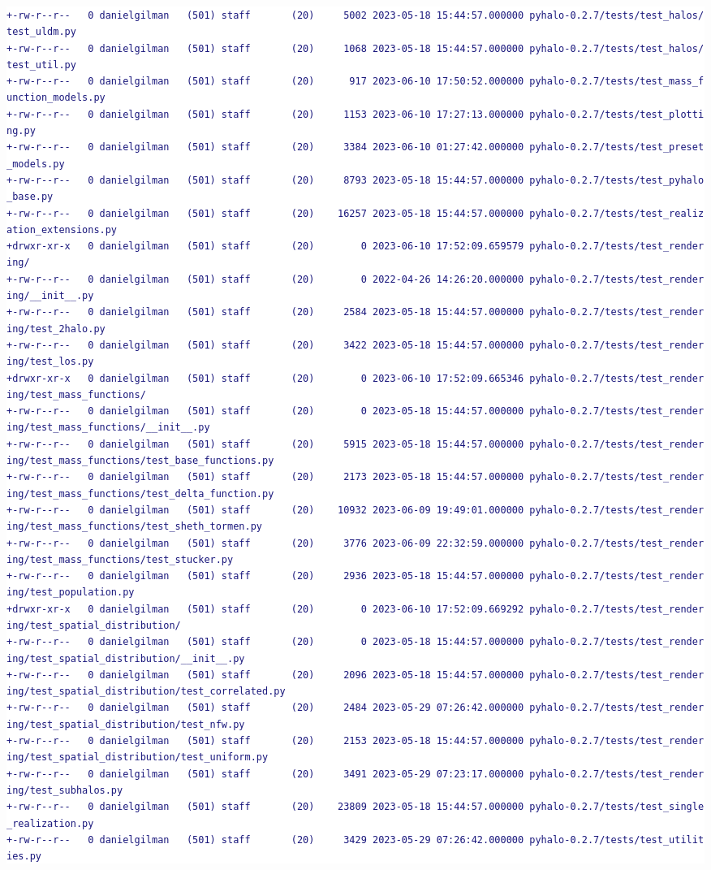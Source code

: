 ```diff
+-rw-r--r--   0 danielgilman   (501) staff       (20)     5002 2023-05-18 15:44:57.000000 pyhalo-0.2.7/tests/test_halos/test_uldm.py
+-rw-r--r--   0 danielgilman   (501) staff       (20)     1068 2023-05-18 15:44:57.000000 pyhalo-0.2.7/tests/test_halos/test_util.py
+-rw-r--r--   0 danielgilman   (501) staff       (20)      917 2023-06-10 17:50:52.000000 pyhalo-0.2.7/tests/test_mass_function_models.py
+-rw-r--r--   0 danielgilman   (501) staff       (20)     1153 2023-06-10 17:27:13.000000 pyhalo-0.2.7/tests/test_plotting.py
+-rw-r--r--   0 danielgilman   (501) staff       (20)     3384 2023-06-10 01:27:42.000000 pyhalo-0.2.7/tests/test_preset_models.py
+-rw-r--r--   0 danielgilman   (501) staff       (20)     8793 2023-05-18 15:44:57.000000 pyhalo-0.2.7/tests/test_pyhalo_base.py
+-rw-r--r--   0 danielgilman   (501) staff       (20)    16257 2023-05-18 15:44:57.000000 pyhalo-0.2.7/tests/test_realization_extensions.py
+drwxr-xr-x   0 danielgilman   (501) staff       (20)        0 2023-06-10 17:52:09.659579 pyhalo-0.2.7/tests/test_rendering/
+-rw-r--r--   0 danielgilman   (501) staff       (20)        0 2022-04-26 14:26:20.000000 pyhalo-0.2.7/tests/test_rendering/__init__.py
+-rw-r--r--   0 danielgilman   (501) staff       (20)     2584 2023-05-18 15:44:57.000000 pyhalo-0.2.7/tests/test_rendering/test_2halo.py
+-rw-r--r--   0 danielgilman   (501) staff       (20)     3422 2023-05-18 15:44:57.000000 pyhalo-0.2.7/tests/test_rendering/test_los.py
+drwxr-xr-x   0 danielgilman   (501) staff       (20)        0 2023-06-10 17:52:09.665346 pyhalo-0.2.7/tests/test_rendering/test_mass_functions/
+-rw-r--r--   0 danielgilman   (501) staff       (20)        0 2023-05-18 15:44:57.000000 pyhalo-0.2.7/tests/test_rendering/test_mass_functions/__init__.py
+-rw-r--r--   0 danielgilman   (501) staff       (20)     5915 2023-05-18 15:44:57.000000 pyhalo-0.2.7/tests/test_rendering/test_mass_functions/test_base_functions.py
+-rw-r--r--   0 danielgilman   (501) staff       (20)     2173 2023-05-18 15:44:57.000000 pyhalo-0.2.7/tests/test_rendering/test_mass_functions/test_delta_function.py
+-rw-r--r--   0 danielgilman   (501) staff       (20)    10932 2023-06-09 19:49:01.000000 pyhalo-0.2.7/tests/test_rendering/test_mass_functions/test_sheth_tormen.py
+-rw-r--r--   0 danielgilman   (501) staff       (20)     3776 2023-06-09 22:32:59.000000 pyhalo-0.2.7/tests/test_rendering/test_mass_functions/test_stucker.py
+-rw-r--r--   0 danielgilman   (501) staff       (20)     2936 2023-05-18 15:44:57.000000 pyhalo-0.2.7/tests/test_rendering/test_population.py
+drwxr-xr-x   0 danielgilman   (501) staff       (20)        0 2023-06-10 17:52:09.669292 pyhalo-0.2.7/tests/test_rendering/test_spatial_distribution/
+-rw-r--r--   0 danielgilman   (501) staff       (20)        0 2023-05-18 15:44:57.000000 pyhalo-0.2.7/tests/test_rendering/test_spatial_distribution/__init__.py
+-rw-r--r--   0 danielgilman   (501) staff       (20)     2096 2023-05-18 15:44:57.000000 pyhalo-0.2.7/tests/test_rendering/test_spatial_distribution/test_correlated.py
+-rw-r--r--   0 danielgilman   (501) staff       (20)     2484 2023-05-29 07:26:42.000000 pyhalo-0.2.7/tests/test_rendering/test_spatial_distribution/test_nfw.py
+-rw-r--r--   0 danielgilman   (501) staff       (20)     2153 2023-05-18 15:44:57.000000 pyhalo-0.2.7/tests/test_rendering/test_spatial_distribution/test_uniform.py
+-rw-r--r--   0 danielgilman   (501) staff       (20)     3491 2023-05-29 07:23:17.000000 pyhalo-0.2.7/tests/test_rendering/test_subhalos.py
+-rw-r--r--   0 danielgilman   (501) staff       (20)    23809 2023-05-18 15:44:57.000000 pyhalo-0.2.7/tests/test_single_realization.py
+-rw-r--r--   0 danielgilman   (501) staff       (20)     3429 2023-05-29 07:26:42.000000 pyhalo-0.2.7/tests/test_utilities.py
```
